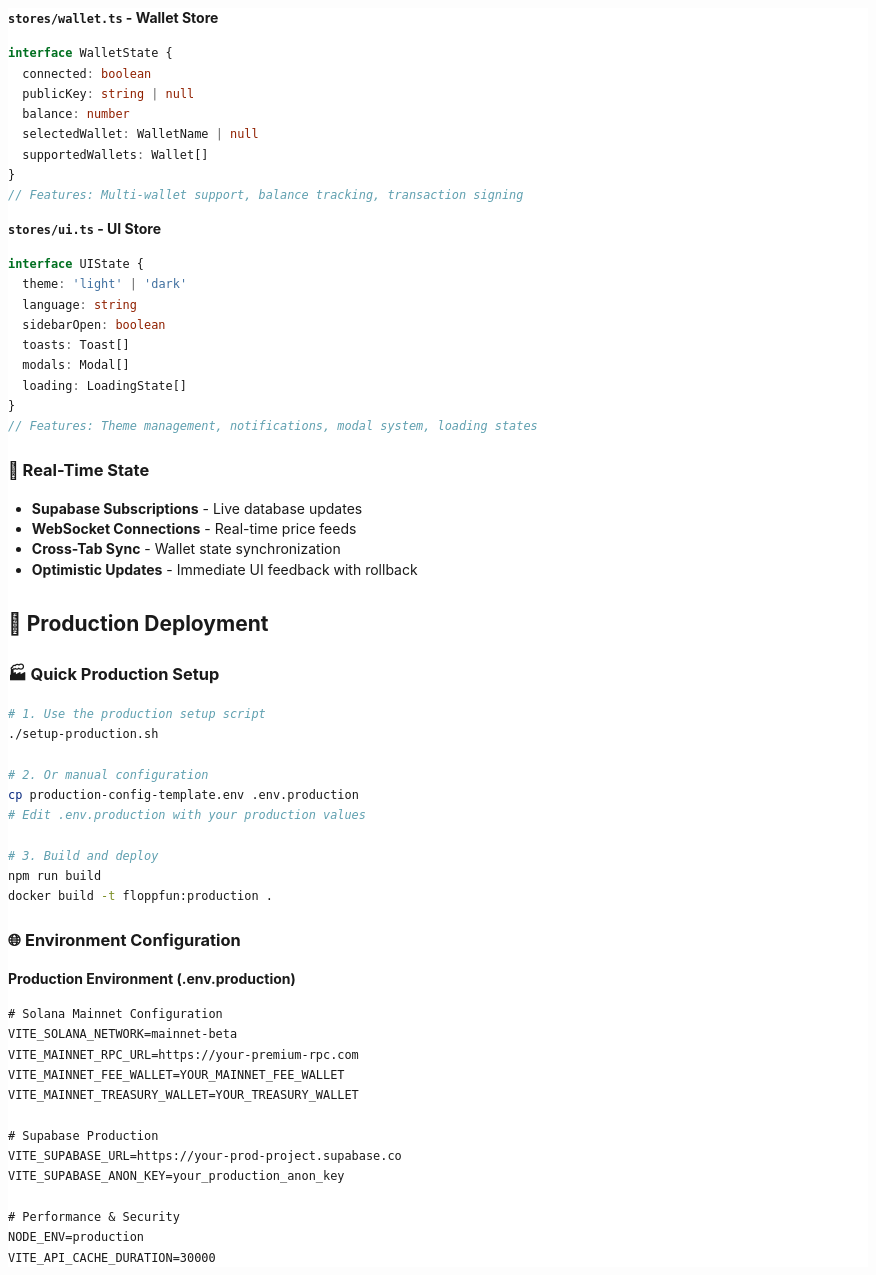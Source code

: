 **`stores/wallet.ts` - Wallet Store**
```typescript
interface WalletState {
  connected: boolean
  publicKey: string | null
  balance: number
  selectedWallet: WalletName | null
  supportedWallets: Wallet[]
}
// Features: Multi-wallet support, balance tracking, transaction signing
```

**`stores/ui.ts` - UI Store**
```typescript
interface UIState {
  theme: 'light' | 'dark'
  language: string
  sidebarOpen: boolean
  toasts: Toast[]
  modals: Modal[]
  loading: LoadingState[]
}
// Features: Theme management, notifications, modal system, loading states
```

### 🔄 Real-Time State
- **Supabase Subscriptions** - Live database updates
- **WebSocket Connections** - Real-time price feeds
- **Cross-Tab Sync** - Wallet state synchronization
- **Optimistic Updates** - Immediate UI feedback with rollback

## 🚀 Production Deployment

### 🏭 Quick Production Setup

```bash
# 1. Use the production setup script
./setup-production.sh

# 2. Or manual configuration
cp production-config-template.env .env.production
# Edit .env.production with your production values

# 3. Build and deploy
npm run build
docker build -t floppfun:production .
```

### 🌐 Environment Configuration

**Production Environment (.env.production)**
```env
# Solana Mainnet Configuration
VITE_SOLANA_NETWORK=mainnet-beta
VITE_MAINNET_RPC_URL=https://your-premium-rpc.com
VITE_MAINNET_FEE_WALLET=YOUR_MAINNET_FEE_WALLET
VITE_MAINNET_TREASURY_WALLET=YOUR_TREASURY_WALLET

# Supabase Production
VITE_SUPABASE_URL=https://your-prod-project.supabase.co
VITE_SUPABASE_ANON_KEY=your_production_anon_key

# Performance & Security
NODE_ENV=production
VITE_API_CACHE_DURATION=30000
```